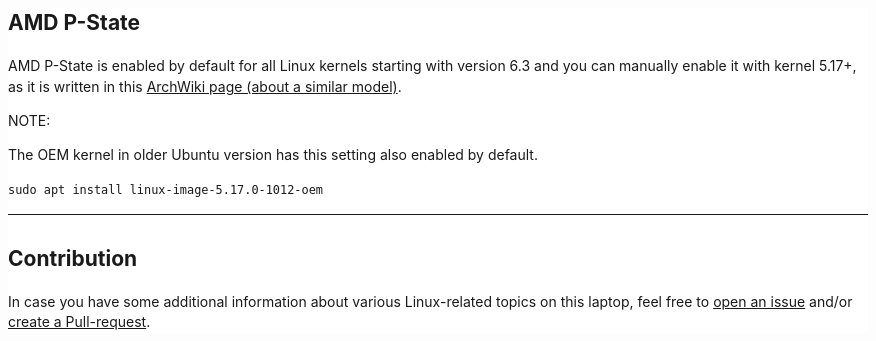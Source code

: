 ## AMD P-State

AMD P-State is enabled by default for all Linux kernels starting with version 6.3 and you can manually enable it with kernel 5.17+, as it is written in this [ArchWiki page (about a similar model)](https://wiki.archlinux.org/title/Lenovo_IdeaPad_5_Pro_14ACN6#AMD_P-State).

NOTE:

The OEM kernel in older Ubuntu version has this setting also enabled by default.
```
sudo apt install linux-image-5.17.0-1012-oem 
```

---

## Contribution

In case you have some additional information about various Linux-related topics on this laptop, feel free to [open an issue](https://github.com/milkovsky/Linux-on-Lenovo-Slim-7-Carbon-AMD/issues/new) and/or [create a Pull-request](https://github.com/milkovsky/Linux-on-Lenovo-Slim-7-Carbon-AMD/pulls).
